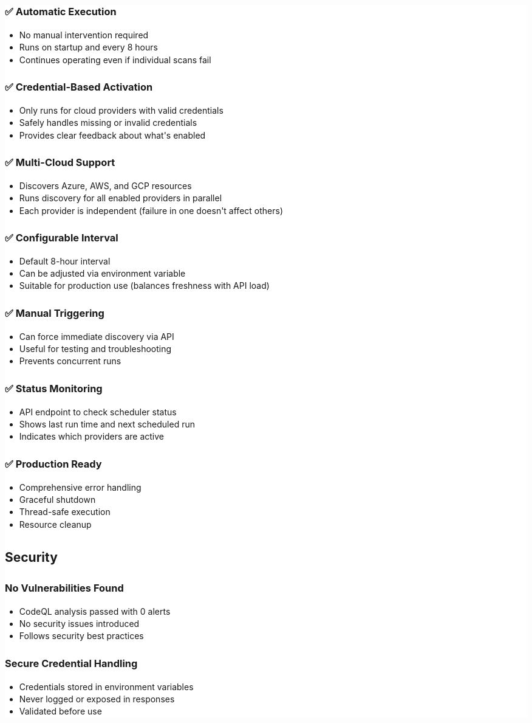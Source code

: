 ### ✅ Automatic Execution
- No manual intervention required
- Runs on startup and every 8 hours
- Continues operating even if individual scans fail

### ✅ Credential-Based Activation
- Only runs for cloud providers with valid credentials
- Safely handles missing or invalid credentials
- Provides clear feedback about what's enabled

### ✅ Multi-Cloud Support
- Discovers Azure, AWS, and GCP resources
- Runs discovery for all enabled providers in parallel
- Each provider is independent (failure in one doesn't affect others)

### ✅ Configurable Interval
- Default 8-hour interval
- Can be adjusted via environment variable
- Suitable for production use (balances freshness with API load)

### ✅ Manual Triggering
- Can force immediate discovery via API
- Useful for testing and troubleshooting
- Prevents concurrent runs

### ✅ Status Monitoring
- API endpoint to check scheduler status
- Shows last run time and next scheduled run
- Indicates which providers are active

### ✅ Production Ready
- Comprehensive error handling
- Graceful shutdown
- Thread-safe execution
- Resource cleanup

## Security

### No Vulnerabilities Found
- CodeQL analysis passed with 0 alerts
- No security issues introduced
- Follows security best practices

### Secure Credential Handling
- Credentials stored in environment variables
- Never logged or exposed in responses
- Validated before use
